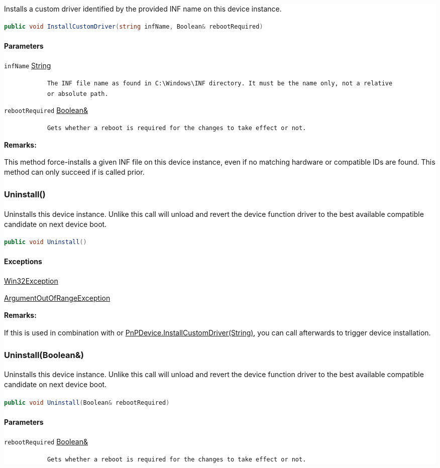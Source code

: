Installs a custom driver identified by the provided INF name on this device instance.

```csharp
public void InstallCustomDriver(string infName, Boolean& rebootRequired)
```

#### Parameters

`infName` [String](https://docs.microsoft.com/en-us/dotnet/api/system.string)<br>

                The INF file name as found in C:\Windows\INF directory. It must be the name only, not a relative
                or absolute path.

`rebootRequired` [Boolean&](https://docs.microsoft.com/en-us/dotnet/api/system.boolean&)<br>

                Gets whether a reboot is required for the changes to take effect or not.

**Remarks:**

This method force-installs a given INF file on this device instance, even if no matching hardware or compatible IDs
 are found. This method can only succeed if  is called prior.

### **Uninstall()**

Uninstalls this device instance. Unlike  this call will unload and revert the device function
 driver to the best available compatible candidate on next device boot.

```csharp
public void Uninstall()
```

#### Exceptions

[Win32Exception](./nefarius.utilities.devicemanagement.exceptions.win32exception.md)<br>

[ArgumentOutOfRangeException](https://docs.microsoft.com/en-us/dotnet/api/system.argumentoutofrangeexception)<br>

**Remarks:**

If this is used in combination with  or
 [PnPDevice.InstallCustomDriver(String)](./nefarius.utilities.devicemanagement.pnp.pnpdevice.md#installcustomdriverstring), you can call  afterwards to trigger device
 installation.

### **Uninstall(Boolean&)**

Uninstalls this device instance. Unlike  this call will unload and revert the device function
 driver to the best available compatible candidate on next device boot.

```csharp
public void Uninstall(Boolean& rebootRequired)
```

#### Parameters

`rebootRequired` [Boolean&](https://docs.microsoft.com/en-us/dotnet/api/system.boolean&)<br>

                Gets whether a reboot is required for the changes to take effect or not.
